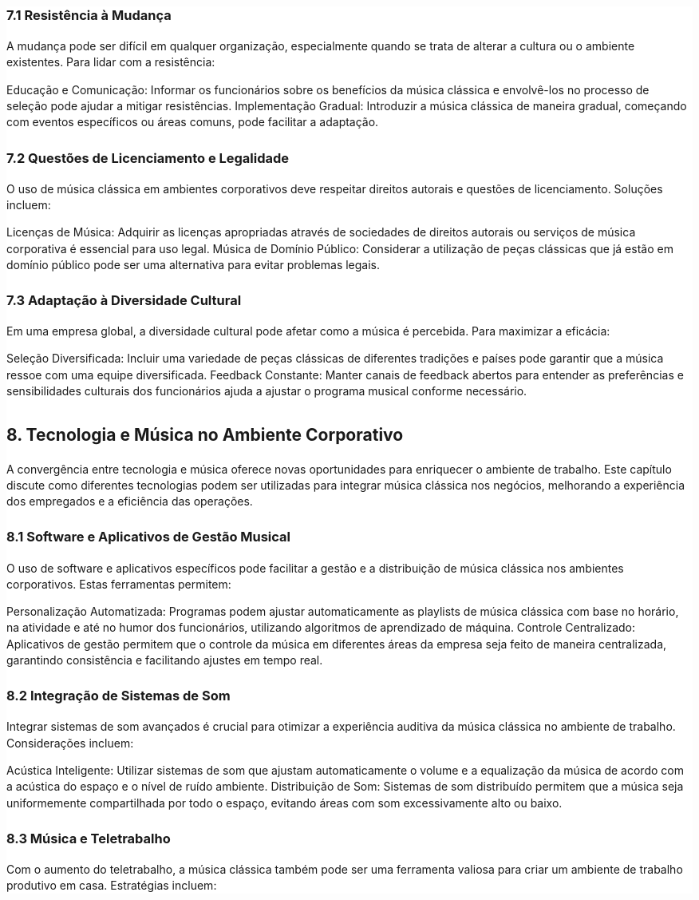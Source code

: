 ### 7.1 Resistência à Mudança
A mudança pode ser difícil em qualquer organização, especialmente quando se trata de alterar a cultura ou o ambiente existentes. Para lidar com a resistência:

Educação e Comunicação: Informar os funcionários sobre os benefícios da música clássica e envolvê-los no processo de seleção pode ajudar a mitigar resistências.
Implementação Gradual: Introduzir a música clássica de maneira gradual, começando com eventos específicos ou áreas comuns, pode facilitar a adaptação.
### 7.2 Questões de Licenciamento e Legalidade
O uso de música clássica em ambientes corporativos deve respeitar direitos autorais e questões de licenciamento. Soluções incluem:

Licenças de Música: Adquirir as licenças apropriadas através de sociedades de direitos autorais ou serviços de música corporativa é essencial para uso legal.
Música de Domínio Público: Considerar a utilização de peças clássicas que já estão em domínio público pode ser uma alternativa para evitar problemas legais.
### 7.3 Adaptação à Diversidade Cultural
Em uma empresa global, a diversidade cultural pode afetar como a música é percebida. Para maximizar a eficácia:

Seleção Diversificada: Incluir uma variedade de peças clássicas de diferentes tradições e países pode garantir que a música ressoe com uma equipe diversificada.
Feedback Constante: Manter canais de feedback abertos para entender as preferências e sensibilidades culturais dos funcionários ajuda a ajustar o programa musical conforme necessário.

## 8. Tecnologia e Música no Ambiente Corporativo

A convergência entre tecnologia e música oferece novas oportunidades para enriquecer o ambiente de trabalho. Este capítulo discute como diferentes tecnologias podem ser utilizadas para integrar música clássica nos negócios, melhorando a experiência dos empregados e a eficiência das operações.

### 8.1 Software e Aplicativos de Gestão Musical
O uso de software e aplicativos específicos pode facilitar a gestão e a distribuição de música clássica nos ambientes corporativos. Estas ferramentas permitem:

Personalização Automatizada: Programas podem ajustar automaticamente as playlists de música clássica com base no horário, na atividade e até no humor dos funcionários, utilizando algoritmos de aprendizado de máquina.
Controle Centralizado: Aplicativos de gestão permitem que o controle da música em diferentes áreas da empresa seja feito de maneira centralizada, garantindo consistência e facilitando ajustes em tempo real.
### 8.2 Integração de Sistemas de Som
Integrar sistemas de som avançados é crucial para otimizar a experiência auditiva da música clássica no ambiente de trabalho. Considerações incluem:

Acústica Inteligente: Utilizar sistemas de som que ajustam automaticamente o volume e a equalização da música de acordo com a acústica do espaço e o nível de ruído ambiente.
Distribuição de Som: Sistemas de som distribuído permitem que a música seja uniformemente compartilhada por todo o espaço, evitando áreas com som excessivamente alto ou baixo.
### 8.3 Música e Teletrabalho
Com o aumento do teletrabalho, a música clássica também pode ser uma ferramenta valiosa para criar um ambiente de trabalho produtivo em casa. Estratégias incluem:
